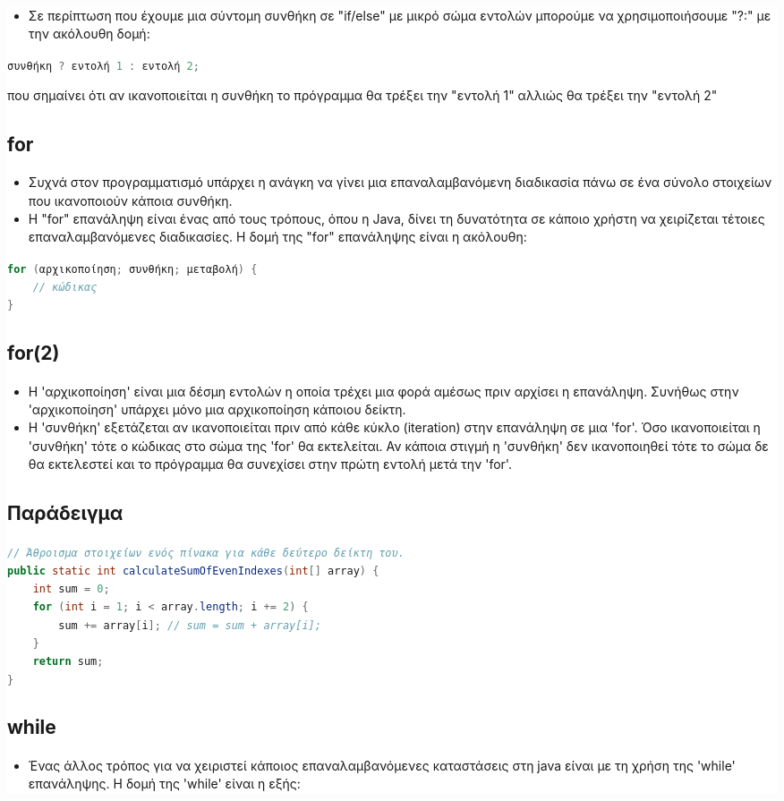 * Σε περίπτωση που έχουμε μια σύντομη συνθήκη σε "if/else" με μικρό σώμα εντολών
μπορούμε να χρησιμοποιήσουμε "?:" με την ακόλουθη δομή:

```java
συνθήκη ? εντολή 1 : εντολή 2;
```

που σημαίνει ότι αν ικανοποιείται η συνθήκη το πρόγραμμα θα τρέξει την "εντολή 1"
αλλιώς θα τρέξει την "εντολή 2"


## for

* Συχνά στον προγραμματισμό υπάρχει η ανάγκη να γίνει μια επαναλαμβανόμενη
διαδικασία πάνω σε ένα σύνολο στοιχείων που ικανοποιούν κάποια συνθήκη.
* Η "for" επανάληψη είναι ένας από τους τρόπους, όπου η Java, δίνει τη δυνατότητα σε
κάποιο χρήστη να χειρίζεται τέτοιες επαναλαμβανόμενες διαδικασίες. Η δομή της
"for" επανάληψης είναι η ακόλουθη:

```java
for (αρχικοποίηση; συνθήκη; μεταβολή) {
    // κώδικας
}
```


## for(2)

* Η 'αρχικοποίηση' είναι μια δέσμη εντολών η οποία τρέχει μια φορά αμέσως πριν
αρχίσει η επανάληψη. Συνήθως στην 'αρχικοποίηση' υπάρχει μόνο μια αρχικοποίηση
κάποιου δείκτη.
* Η 'συνθήκη' εξετάζεται αν ικανοποιείται πριν από κάθε κύκλο (iteration) στην
επανάληψη σε μια 'for'. Όσο ικανοποιείται η 'συνθήκη' τότε ο κώδικας στο σώμα της
'for' θα εκτελείται. Αν κάποια στιγμή η 'συνθήκη' δεν ικανοποιηθεί τότε το σώμα
δε θα εκτελεστεί και το πρόγραμμα θα συνεχίσει στην πρώτη εντολή μετά την 'for'.


## Παράδειγμα

```java
// Άθροισμα στοιχείων ενός πίνακα για κάθε δεύτερο δείκτη του.
public static int calculateSumOfEvenIndexes(int[] array) {
    int sum = 0;
    for (int i = 1; i < array.length; i += 2) {
        sum += array[i]; // sum = sum + array[i];
    }
    return sum;
}
```


## while

* Ένας άλλος τρόπος για να χειριστεί κάποιος επαναλαμβανόμενες καταστάσεις στη
java είναι με τη χρήση της 'while' επανάληψης. Η δομή της 'while' είναι η εξής:
